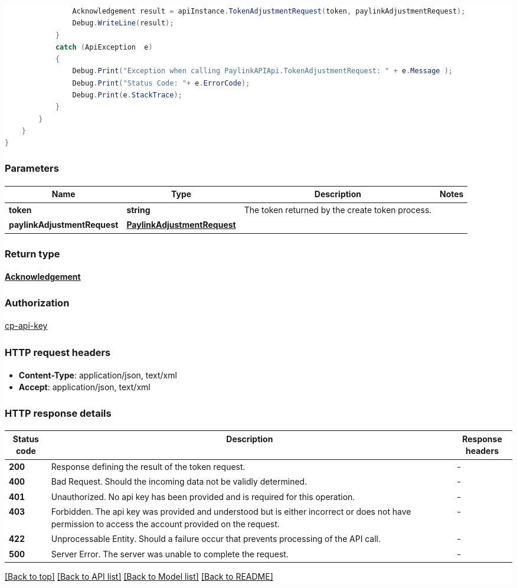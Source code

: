 ```csharp
                Acknowledgement result = apiInstance.TokenAdjustmentRequest(token, paylinkAdjustmentRequest);
                Debug.WriteLine(result);
            }
            catch (ApiException  e)
            {
                Debug.Print("Exception when calling PaylinkAPIApi.TokenAdjustmentRequest: " + e.Message );
                Debug.Print("Status Code: "+ e.ErrorCode);
                Debug.Print(e.StackTrace);
            }
        }
    }
}
```

### Parameters

Name | Type | Description  | Notes
------------- | ------------- | ------------- | -------------
 **token** | **string**| The token returned by the create token process. | 
 **paylinkAdjustmentRequest** | [**PaylinkAdjustmentRequest**](PaylinkAdjustmentRequest.md)|  | 

### Return type

[**Acknowledgement**](Acknowledgement.md)

### Authorization

[cp-api-key](../README.md#cp-api-key)

### HTTP request headers

 - **Content-Type**: application/json, text/xml
 - **Accept**: application/json, text/xml


### HTTP response details
| Status code | Description | Response headers |
|-------------|-------------|------------------|
| **200** | Response defining the result of the token request. |  -  |
| **400** | Bad Request. Should the incoming data not be validly determined. |  -  |
| **401** | Unauthorized. No api key has been provided and is required for this operation. |  -  |
| **403** | Forbidden. The api key was provided and understood but is either incorrect or does not have permission to access the account provided on the request. |  -  |
| **422** | Unprocessable Entity. Should a failure occur that prevents processing of the API call. |  -  |
| **500** | Server Error. The server was unable to complete the request. |  -  |

[[Back to top]](#) [[Back to API list]](../README.md#documentation-for-api-endpoints) [[Back to Model list]](../README.md#documentation-for-models) [[Back to README]](../README.md)
